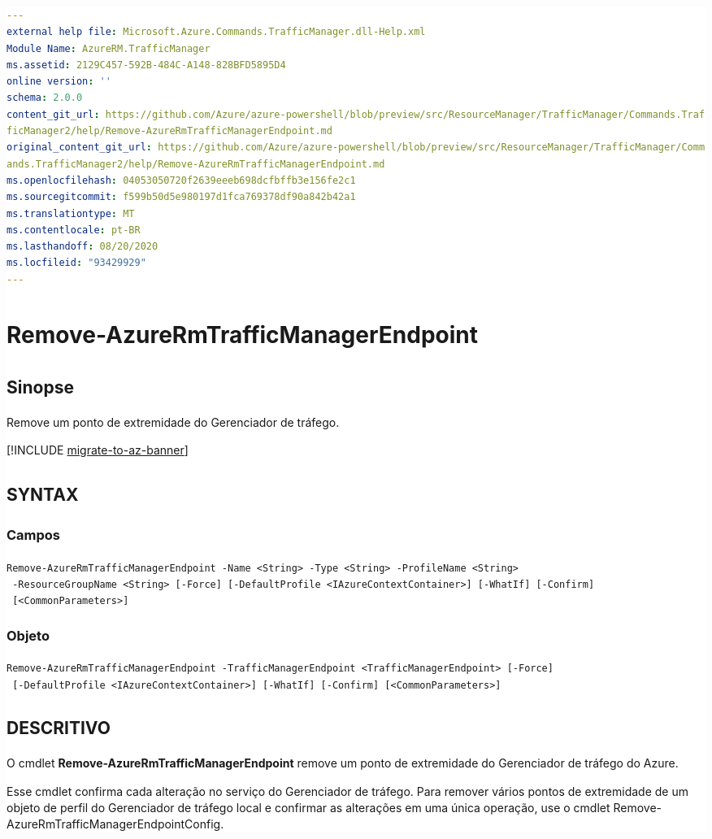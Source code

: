 ```yaml
---
external help file: Microsoft.Azure.Commands.TrafficManager.dll-Help.xml
Module Name: AzureRM.TrafficManager
ms.assetid: 2129C457-592B-484C-A148-828BFD5895D4
online version: ''
schema: 2.0.0
content_git_url: https://github.com/Azure/azure-powershell/blob/preview/src/ResourceManager/TrafficManager/Commands.TrafficManager2/help/Remove-AzureRmTrafficManagerEndpoint.md
original_content_git_url: https://github.com/Azure/azure-powershell/blob/preview/src/ResourceManager/TrafficManager/Commands.TrafficManager2/help/Remove-AzureRmTrafficManagerEndpoint.md
ms.openlocfilehash: 04053050720f2639eeeb698dcfbffb3e156fe2c1
ms.sourcegitcommit: f599b50d5e980197d1fca769378df90a842b42a1
ms.translationtype: MT
ms.contentlocale: pt-BR
ms.lasthandoff: 08/20/2020
ms.locfileid: "93429929"
---
```

# Remove-AzureRmTrafficManagerEndpoint

## Sinopse
Remove um ponto de extremidade do Gerenciador de tráfego.

[!INCLUDE [migrate-to-az-banner](../../includes/migrate-to-az-banner.md)]

## SYNTAX

### Campos
```
Remove-AzureRmTrafficManagerEndpoint -Name <String> -Type <String> -ProfileName <String>
 -ResourceGroupName <String> [-Force] [-DefaultProfile <IAzureContextContainer>] [-WhatIf] [-Confirm]
 [<CommonParameters>]
```

### Objeto
```
Remove-AzureRmTrafficManagerEndpoint -TrafficManagerEndpoint <TrafficManagerEndpoint> [-Force]
 [-DefaultProfile <IAzureContextContainer>] [-WhatIf] [-Confirm] [<CommonParameters>]
```

## DESCRITIVO
O cmdlet **Remove-AzureRmTrafficManagerEndpoint** remove um ponto de extremidade do Gerenciador de tráfego do Azure.

Esse cmdlet confirma cada alteração no serviço do Gerenciador de tráfego.
Para remover vários pontos de extremidade de um objeto de perfil do Gerenciador de tráfego local e confirmar as alterações em uma única operação, use o cmdlet Remove-AzureRmTrafficManagerEndpointConfig.

